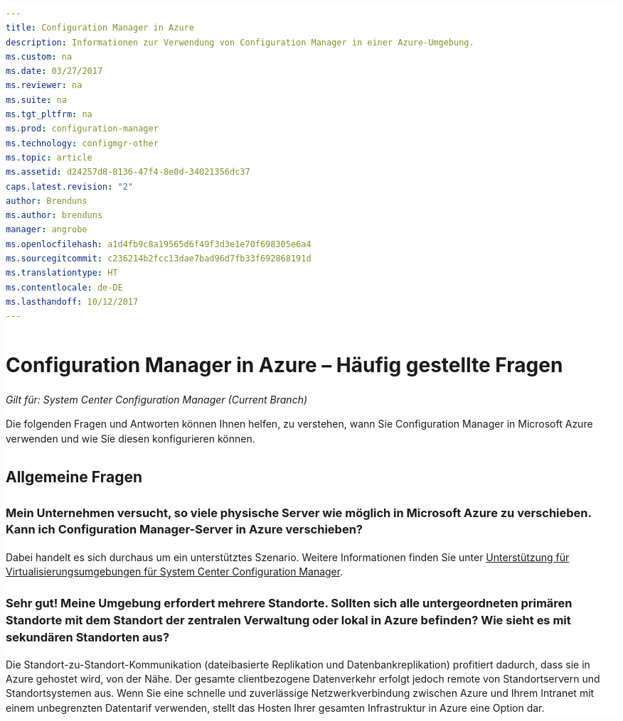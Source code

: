 ```yaml
---
title: Configuration Manager in Azure
description: Informationen zur Verwendung von Configuration Manager in einer Azure-Umgebung.
ms.custom: na
ms.date: 03/27/2017
ms.reviewer: na
ms.suite: na
ms.tgt_pltfrm: na
ms.prod: configuration-manager
ms.technology: configmgr-other
ms.topic: article
ms.assetid: d24257d8-8136-47f4-8e0d-34021356dc37
caps.latest.revision: "2"
author: Brenduns
ms.author: brenduns
manager: angrobe
ms.openlocfilehash: a1d4fb9c8a19565d6f49f3d3e1e70f698305e6a4
ms.sourcegitcommit: c236214b2fcc13dae7bad96d7fb33f692868191d
ms.translationtype: HT
ms.contentlocale: de-DE
ms.lasthandoff: 10/12/2017
---
```

# <a name="configuration-manager-on-azure---frequently-asked-questions"></a>Configuration Manager in Azure – Häufig gestellte Fragen
*Gilt für: System Center Configuration Manager (Current Branch)*

Die folgenden Fragen und Antworten können Ihnen helfen, zu verstehen, wann Sie Configuration Manager in Microsoft Azure verwenden und wie Sie diesen konfigurieren können.

## <a name="general-questions"></a>Allgemeine Fragen
### <a name="my-company-is-trying-to-move-as-many-physical-servers-as-possible-to-microsoft-azure-can-i-move-configuration-manager-servers-to-azure"></a>Mein Unternehmen versucht, so viele physische Server wie möglich in Microsoft Azure zu verschieben. Kann ich Configuration Manager-Server in Azure verschieben?
Dabei handelt es sich durchaus um ein unterstütztes Szenario.  Weitere Informationen finden Sie unter [Unterstützung für Virtualisierungsumgebungen für System Center Configuration Manager](/sccm/core/plan-design/configs/support-for-virtualization-environments).

### <a name="great-my-environment-requires-multiple-sites-should-all-child-primary-sites-be-in-azure-with-the-central-administration-site-or-on-premises-what-about-secondary-sites"></a>Sehr gut! Meine Umgebung erfordert mehrere Standorte. Sollten sich alle untergeordneten primären Standorte mit dem Standort der zentralen Verwaltung oder lokal in Azure befinden? Wie sieht es mit sekundären Standorten aus?
Die Standort-zu-Standort-Kommunikation (dateibasierte Replikation und Datenbankreplikation) profitiert dadurch, dass sie in Azure gehostet wird, von der Nähe. Der gesamte clientbezogene Datenverkehr erfolgt jedoch remote von Standortservern und Standortsystemen aus. Wenn Sie eine schnelle und zuverlässige Netzwerkverbindung zwischen Azure und Ihrem Intranet mit einem unbegrenzten Datentarif verwenden, stellt das Hosten Ihrer gesamten Infrastruktur in Azure eine Option dar.
